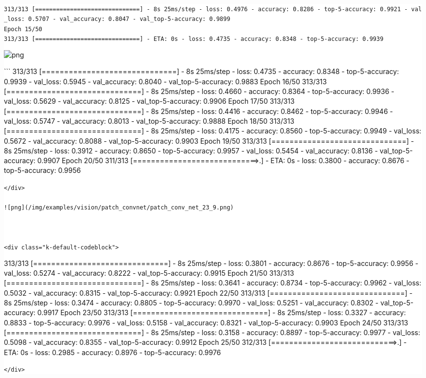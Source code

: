 ```
313/313 [==============================] - 8s 25ms/step - loss: 0.4976 - accuracy: 0.8286 - top-5-accuracy: 0.9921 - val_loss: 0.5707 - val_accuracy: 0.8047 - val_top-5-accuracy: 0.9899
Epoch 15/50
313/313 [==============================] - ETA: 0s - loss: 0.4735 - accuracy: 0.8348 - top-5-accuracy: 0.9939

```
</div>

![png](/img/examples/vision/patch_convnet/patch_conv_net_23_7.png)



<div class="k-default-codeblock">
```
313/313 [==============================] - 8s 25ms/step - loss: 0.4735 - accuracy: 0.8348 - top-5-accuracy: 0.9939 - val_loss: 0.5945 - val_accuracy: 0.8040 - val_top-5-accuracy: 0.9883
Epoch 16/50
313/313 [==============================] - 8s 25ms/step - loss: 0.4660 - accuracy: 0.8364 - top-5-accuracy: 0.9936 - val_loss: 0.5629 - val_accuracy: 0.8125 - val_top-5-accuracy: 0.9906
Epoch 17/50
313/313 [==============================] - 8s 25ms/step - loss: 0.4416 - accuracy: 0.8462 - top-5-accuracy: 0.9946 - val_loss: 0.5747 - val_accuracy: 0.8013 - val_top-5-accuracy: 0.9888
Epoch 18/50
313/313 [==============================] - 8s 25ms/step - loss: 0.4175 - accuracy: 0.8560 - top-5-accuracy: 0.9949 - val_loss: 0.5672 - val_accuracy: 0.8088 - val_top-5-accuracy: 0.9903
Epoch 19/50
313/313 [==============================] - 8s 25ms/step - loss: 0.3912 - accuracy: 0.8650 - top-5-accuracy: 0.9957 - val_loss: 0.5454 - val_accuracy: 0.8136 - val_top-5-accuracy: 0.9907
Epoch 20/50
311/313 [============================>.] - ETA: 0s - loss: 0.3800 - accuracy: 0.8676 - top-5-accuracy: 0.9956

```
</div>

![png](/img/examples/vision/patch_convnet/patch_conv_net_23_9.png)



<div class="k-default-codeblock">
```
313/313 [==============================] - 8s 25ms/step - loss: 0.3801 - accuracy: 0.8676 - top-5-accuracy: 0.9956 - val_loss: 0.5274 - val_accuracy: 0.8222 - val_top-5-accuracy: 0.9915
Epoch 21/50
313/313 [==============================] - 8s 25ms/step - loss: 0.3641 - accuracy: 0.8734 - top-5-accuracy: 0.9962 - val_loss: 0.5032 - val_accuracy: 0.8315 - val_top-5-accuracy: 0.9921
Epoch 22/50
313/313 [==============================] - 8s 25ms/step - loss: 0.3474 - accuracy: 0.8805 - top-5-accuracy: 0.9970 - val_loss: 0.5251 - val_accuracy: 0.8302 - val_top-5-accuracy: 0.9917
Epoch 23/50
313/313 [==============================] - 8s 25ms/step - loss: 0.3327 - accuracy: 0.8833 - top-5-accuracy: 0.9976 - val_loss: 0.5158 - val_accuracy: 0.8321 - val_top-5-accuracy: 0.9903
Epoch 24/50
313/313 [==============================] - 8s 25ms/step - loss: 0.3158 - accuracy: 0.8897 - top-5-accuracy: 0.9977 - val_loss: 0.5098 - val_accuracy: 0.8355 - val_top-5-accuracy: 0.9912
Epoch 25/50
312/313 [============================>.] - ETA: 0s - loss: 0.2985 - accuracy: 0.8976 - top-5-accuracy: 0.9976

```
</div>
